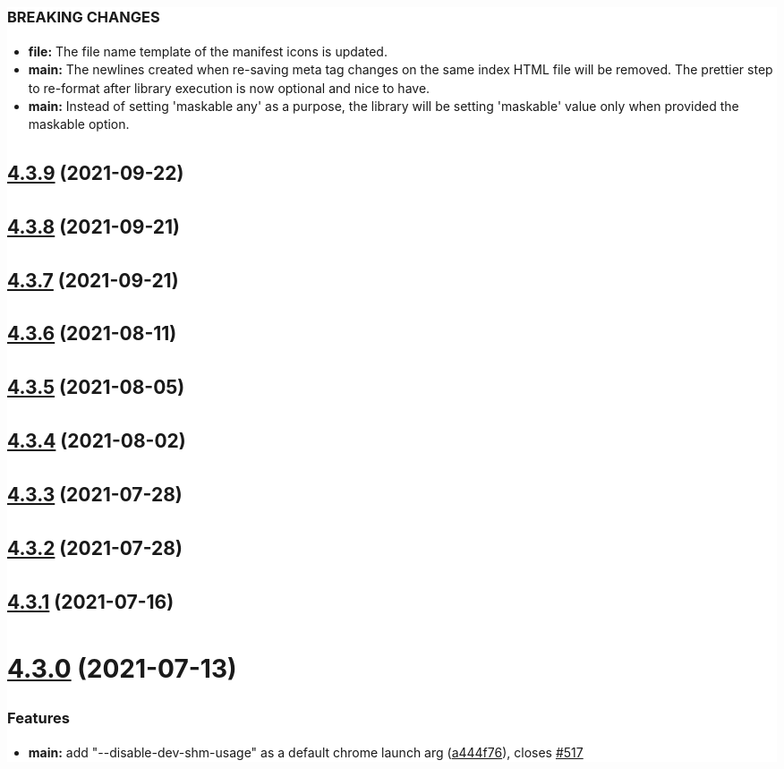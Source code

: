 
### BREAKING CHANGES

* **file:** The file name template of the manifest icons is updated.
* **main:** The newlines created when re-saving meta tag changes on the same index HTML file
will be removed. The prettier step to re-format after library execution is now optional and nice to
have.
* **main:** Instead of setting 'maskable any' as a purpose, the library will be setting
'maskable' value only when provided the maskable option.

## [4.3.9](https://github.com/onderceylan/pwa-asset-generator/compare/v4.3.8...v4.3.9) (2021-09-22)

## [4.3.8](https://github.com/onderceylan/pwa-asset-generator/compare/v4.3.7...v4.3.8) (2021-09-21)

## [4.3.7](https://github.com/onderceylan/pwa-asset-generator/compare/v4.3.6...v4.3.7) (2021-09-21)

## [4.3.6](https://github.com/onderceylan/pwa-asset-generator/compare/v4.3.5...v4.3.6) (2021-08-11)

## [4.3.5](https://github.com/onderceylan/pwa-asset-generator/compare/v4.3.4...v4.3.5) (2021-08-05)

## [4.3.4](https://github.com/onderceylan/pwa-asset-generator/compare/v4.3.3...v4.3.4) (2021-08-02)

## [4.3.3](https://github.com/onderceylan/pwa-asset-generator/compare/v4.3.2...v4.3.3) (2021-07-28)

## [4.3.2](https://github.com/onderceylan/pwa-asset-generator/compare/v4.3.1...v4.3.2) (2021-07-28)

## [4.3.1](https://github.com/onderceylan/pwa-asset-generator/compare/v4.3.0...v4.3.1) (2021-07-16)

# [4.3.0](https://github.com/onderceylan/pwa-asset-generator/compare/v4.2.1...v4.3.0) (2021-07-13)


### Features

* **main:** add "--disable-dev-shm-usage" as a default chrome launch arg ([a444f76](https://github.com/onderceylan/pwa-asset-generator/commit/a444f76b937d17e621bb5bb22b6352ea3d4fa9f2)), closes [#517](https://github.com/onderceylan/pwa-asset-generator/issues/517)
